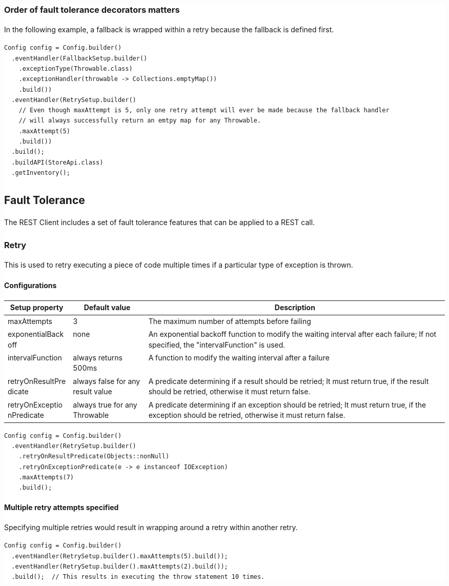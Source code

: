 ### Order of fault tolerance decorators matters
In the following example, a fallback is wrapped within a retry because the fallback is defined first.
```
Config config = Config.builder()
  .eventHandler(FallbackSetup.builder()
    .exceptionType(Throwable.class)
    .exceptionHandler(throwable -> Collections.emptyMap())
    .build())
  .eventHandler(RetrySetup.builder()
    // Even though maxAttempt is 5, only one retry attempt will ever be made because the fallback handler
    // will always successfully return an emtpy map for any Throwable.
    .maxAttempt(5)
    .build())
  .build();
  .buildAPI(StoreApi.class)
  .getInventory();
```

## Fault Tolerance
The REST Client includes a set of fault tolerance features that can be applied to a REST call.

### Retry
This is used to retry executing a piece of code multiple times if a particular type of exception is thrown.

#### Configurations
| Setup property            | Default value                     | Description                                                                                                                                         |
|---------------------------|-----------------------------------|-----------------------------------------------------------------------------------------------------------------------------------------------------|
| maxAttempts               | 3                                 | The maximum number of attempts before failing                                                                                                       |
| exponentialBackoff        | none                              | An exponential backoff function to modify the waiting interval after each failure; If not specified, the "intervalFunction" is used.                |
| intervalFunction          | always returns 500ms              | A function to modify the waiting interval after a failure                                                                                           |
| retryOnResultPredicate    | always false for any result value | A predicate determining if a result should be retried; It must return true, if the result should be retried, otherwise it must return false.        |
| retryOnExceptionPredicate | always true for any Throwable     | A predicate determining if an exception should be retried; It must return true, if the exception should be retried, otherwise it must return false. |
```
Config config = Config.builder()
  .eventHandler(RetrySetup.builder()
    .retryOnResultPredicate(Objects::nonNull)
    .retryOnExceptionPredicate(e -> e instanceof IOException)
    .maxAttempts(7)
    .build();
```

#### Multiple retry attempts specified
Specifying multiple retries would result in wrapping around a retry within another retry.
```
Config config = Config.builder()
  .eventHandler(RetrySetup.builder().maxAttempts(5).build());
  .eventHandler(RetrySetup.builder().maxAttempts(2).build());
  .build();  // This results in executing the throw statement 10 times.
```
